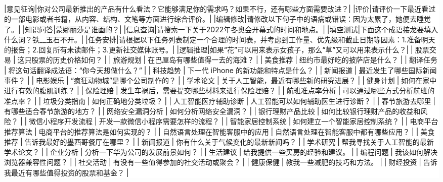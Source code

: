 |意见征询|你对公司最新推出的产品有什么看法？它能够满足你的需求吗？如果不行，还有哪些方面需要改进？|
|评价|请评价一下最近看过的一部电影或者书籍，从内容、结构、文笔等方面进行综合评价。|
|编辑修改|请修改以下句子中的语病或错误：因为太累了，她便去睡觉了。|
|知识问答|蒙娜丽莎是谁画的？|
|信息查询|请搜索一下关于2022年冬奥会开幕式的时间和地点。|
|填空测试|下面这个成语接龙要填入什么词？铁__玉石不开。|
|任务安排|请根据以下任务列表制定一个合理的时间表，并考虑到工作量、优先级和截止日期等因素：1.准备明天的报告；2.回复所有未读邮件；3.更新社交媒体账号。|
|逻辑推理|如果“花”可以用来表示女孩子，那么“草”又可以用来表示什么？|
| 股票交易                                                 | 这只股票的历史价格如何？                                     |
| 旅游规划                                                 | 在巴厘岛有哪些值得一去的海滩？                               |
| 美食推荐                                                 | 纽约市最好吃的披萨店是什么？                                 |
| 翻译任务                                                 | 将这句话翻译成法语：“你今天想做什么？”                      |
| 科技趋势                                                 | 下一代 iPhone 的新功能和特点是什么？                        |
| 新闻报道                                                 | 最近发生了哪些国际新闻事件？                                 |
| 电影娱乐                                                 | “疯狂动物城”是哪个公司制作的？                              |
| 学术论文                                                 | 关于人工智能，最近有哪些新的研究进展？                       |
| 健身计划                                                 | 如何在家中进行有效的腹肌训练？                               |
| 保险理赔                                                 | 发生车祸后，需要提交哪些材料来进行保险理赔？                 |
| 航班准点率分析                    | 可以通过哪些方式分析航班的准点率？                                                                                                                                                                               |
| 垃圾分类指南                      | 如何正确地分类垃圾？                                                                                                                                                                                           |
| 人工智能医疗辅助诊断              | 人工智能可以如何辅助医生进行诊断？                                                                                                                                                                               |
| 春节旅游去哪里                    | 有哪些适合春节旅游的地方？                                                                                                                                                                                       |
| 网络安全漏洞分析                  | 如何分析网络安全漏洞？                                                                                                                                                                                         |
| 银行理财产品比较                  | 如何比较银行理财产品的收益和风险？                                                                                                                                                                             |
| 微信小程序开发流程                | 开发一款微信小程序需要怎样的流程？                                                                                                                                                                             |
| 智能家居控制系统                  | 如何建立一个智能家居控制系统？                                                                                                                                                                                 |
| 电商平台推荐算法                  | 电商平台的推荐算法是如何实现的？                                                                                                                                                                               |
| 自然语言处理在智能客服中的应用    | 自然语言处理在智能客服中都有哪些应用？                                                                                                                                                                         |
| 美食推荐 | 告诉我最好的墨西哥餐厅在哪里？ |
| 新闻报道 | 你有什么关于气候变化的最新新闻吗？ |
| 学术研究 | 帮我寻找关于人工智能的最新学术论文？ |
| 企业分析 | 分析一下华为公司的发展前景如何？ |
| 生活建议 | 给我提供一些买房的经验和建议。 |
| 编程问题 | 我该如何解决浏览器兼容性问题？ |
| 社交活动 | 有没有一些值得参加的社交活动或聚会？ |
| 健康保健 | 教我一些减肥的技巧和方法。 |
| 财经投资 | 告诉我最近有哪些值得投资的股票和基金？ |
